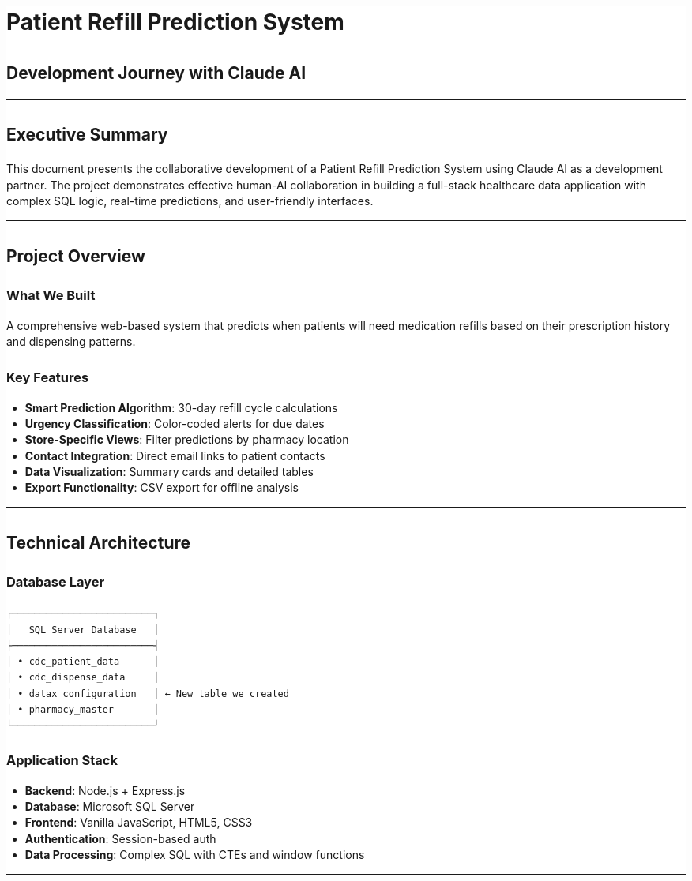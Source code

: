 # Patient Refill Prediction System
## Development Journey with Claude AI

---

## Executive Summary

This document presents the collaborative development of a Patient Refill Prediction System using Claude AI as a development partner. The project demonstrates effective human-AI collaboration in building a full-stack healthcare data application with complex SQL logic, real-time predictions, and user-friendly interfaces.

---

## Project Overview

### What We Built
A comprehensive web-based system that predicts when patients will need medication refills based on their prescription history and dispensing patterns.

### Key Features
- **Smart Prediction Algorithm**: 30-day refill cycle calculations
- **Urgency Classification**: Color-coded alerts for due dates
- **Store-Specific Views**: Filter predictions by pharmacy location
- **Contact Integration**: Direct email links to patient contacts
- **Data Visualization**: Summary cards and detailed tables
- **Export Functionality**: CSV export for offline analysis

---

## Technical Architecture

### Database Layer
```
┌─────────────────────────┐
│   SQL Server Database   │
├─────────────────────────┤
│ • cdc_patient_data      │
│ • cdc_dispense_data     │
│ • datax_configuration   │ ← New table we created
│ • pharmacy_master       │
└─────────────────────────┘
```

### Application Stack
- **Backend**: Node.js + Express.js
- **Database**: Microsoft SQL Server
- **Frontend**: Vanilla JavaScript, HTML5, CSS3
- **Authentication**: Session-based auth
- **Data Processing**: Complex SQL with CTEs and window functions

---